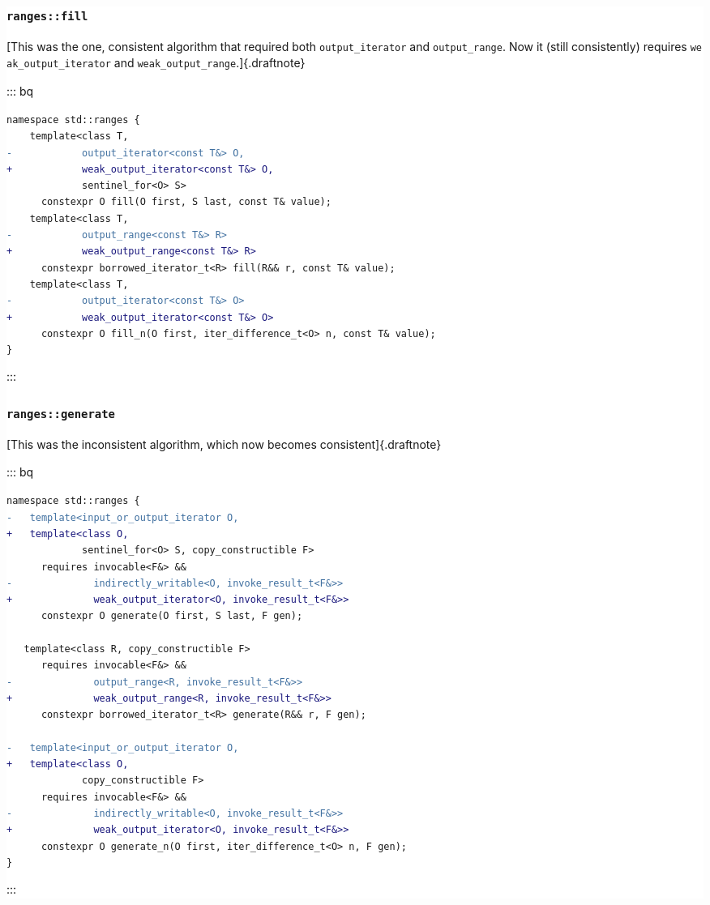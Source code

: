 ### `ranges::fill`

[This was the one, consistent algorithm that required both `output_iterator` and `output_range`. Now it (still consistently) requires `weak_output_iterator` and `weak_output_range`.]{.draftnote}

::: bq
```diff
namespace std::ranges {
    template<class T,
-            output_iterator<const T&> O,
+            weak_output_iterator<const T&> O,
             sentinel_for<O> S>
      constexpr O fill(O first, S last, const T& value);
    template<class T,
-            output_range<const T&> R>
+            weak_output_range<const T&> R>
      constexpr borrowed_iterator_t<R> fill(R&& r, const T& value);
    template<class T,
-            output_iterator<const T&> O>
+            weak_output_iterator<const T&> O>
      constexpr O fill_n(O first, iter_difference_t<O> n, const T& value);
}
```
:::

### `ranges::generate`

[This was the inconsistent algorithm, which now becomes consistent]{.draftnote}

::: bq
```diff
namespace std::ranges {
-   template<input_or_output_iterator O,
+   template<class O,
             sentinel_for<O> S, copy_constructible F>
      requires invocable<F&> &&
-              indirectly_writable<O, invoke_result_t<F&>>
+              weak_output_iterator<O, invoke_result_t<F&>>
      constexpr O generate(O first, S last, F gen);

   template<class R, copy_constructible F>
      requires invocable<F&> &&
-              output_range<R, invoke_result_t<F&>>
+              weak_output_range<R, invoke_result_t<F&>>
      constexpr borrowed_iterator_t<R> generate(R&& r, F gen);

-   template<input_or_output_iterator O,
+   template<class O,
             copy_constructible F>
      requires invocable<F&> &&
-              indirectly_writable<O, invoke_result_t<F&>>
+              weak_output_iterator<O, invoke_result_t<F&>>
      constexpr O generate_n(O first, iter_difference_t<O> n, F gen);
}
```
:::
